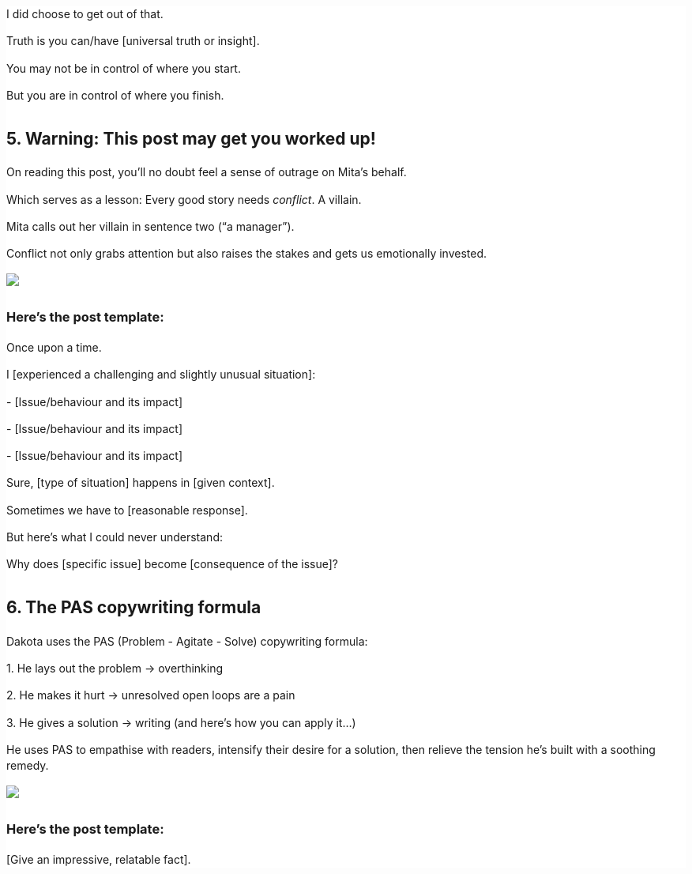 I did choose to get out of that.

Truth is you can/have \[universal truth or insight\].

You may not be in control of where you start.

But you are in control of where you finish.

## 5\. Warning: This post may get you worked up!

On reading this post, you’ll no doubt feel a sense of outrage on Mita’s behalf.

Which serves as a lesson: Every good story needs _conflict_. A villain.

Mita calls out her villain in sentence two (“a manager”).

Conflict not only grabs attention but also raises the stakes and gets us emotionally invested.

![](https://framerusercontent.com/images/LbFOOKUQt5uzLmqG4iTJqopjXs.png)

### Here’s the post template:

Once upon a time.

I \[experienced a challenging and slightly unusual situation\]:

\- \[Issue/behaviour and its impact\]

\- \[Issue/behaviour and its impact\]

\- \[Issue/behaviour and its impact\]

Sure, \[type of situation\] happens in \[given context\].

Sometimes we have to \[reasonable response\].

But here’s what I could never understand:

Why does \[specific issue\] become \[consequence of the issue\]?

## 6\. The PAS copywriting formula

Dakota uses the PAS (Problem - Agitate - Solve) copywriting formula:

1\. He lays out the problem → overthinking

2\. He makes it hurt → unresolved open loops are a pain

3\. He gives a solution → writing (and here’s how you can apply it…)

He uses PAS to empathise with readers, intensify their desire for a solution, then relieve the tension he’s built with a soothing remedy.

![](https://framerusercontent.com/images/wP85lKjUewTxKvYul4VTuLKdZhc.png)

### Here’s the post template:

\[Give an impressive, relatable fact\].
